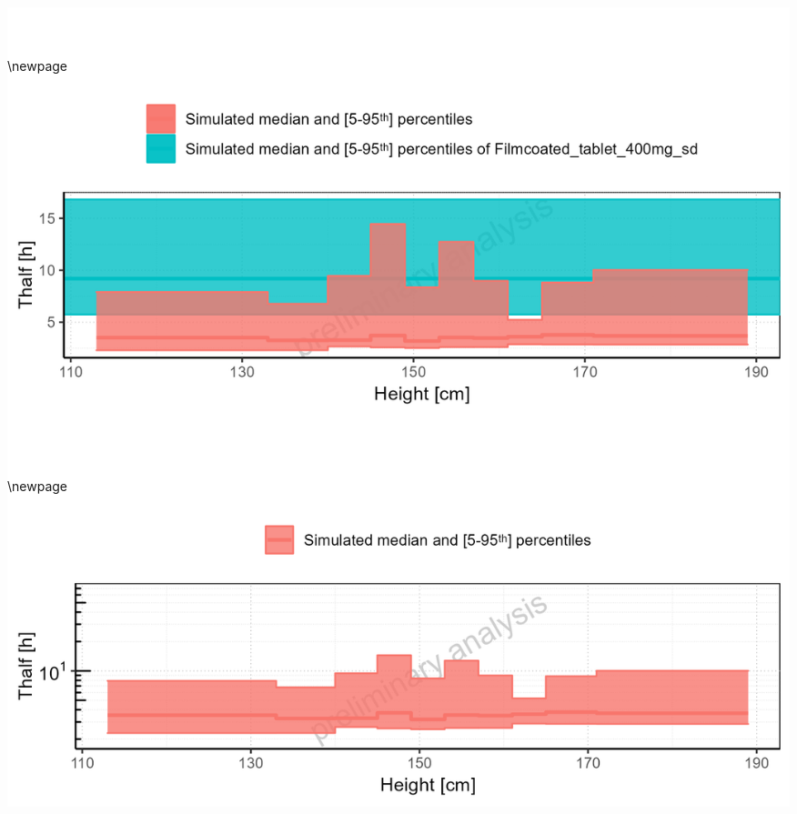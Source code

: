 


<br>
<br>



<a id="figure-2-245"></a>

\newpage
![**Figure 2-245: Height-dependence of Thalf for Larson 2013 8y-18y 400mg FCT meal. Profiles are plotted in a logarithmic scale.**](PKAnalysis/255_pk_parameters_Organism_Height_Thalf.png)




<br>
<br>



<a id="figure-2-246"></a>

\newpage
![**Figure 2-246: Height-dependence of Thalf for Larson 2013 8y-18y 400mg FCT meal. Profiles are plotted in a linear scale.**](PKAnalysis/256_pk_parameters_Organism_Height_Thalf_log.png)
